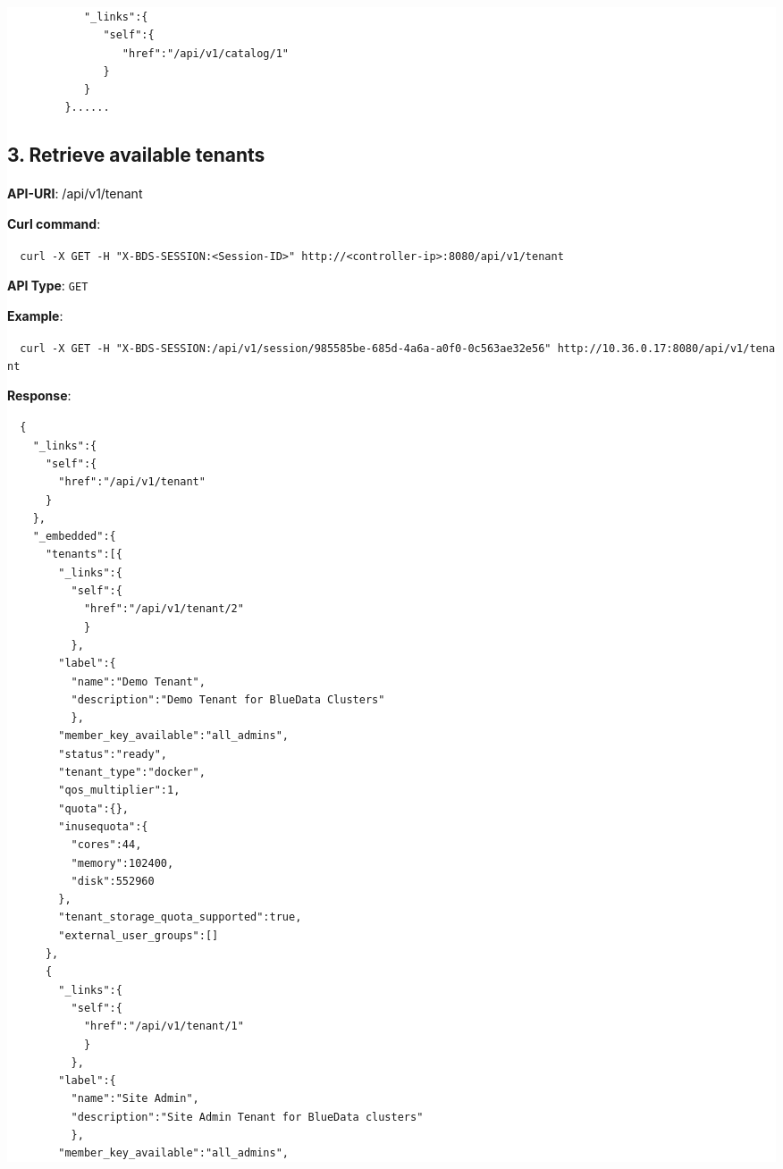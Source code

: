                 "_links":{
                   "self":{
                      "href":"/api/v1/catalog/1"
                   }
                }
             }......



## 3. Retrieve available tenants

  __API-URI__: /api/v1/tenant

  __Curl command__:

      curl -X GET -H "X-BDS-SESSION:<Session-ID>" http://<controller-ip>:8080/api/v1/tenant

  __API Type__: `GET`

  __Example__:

      curl -X GET -H "X-BDS-SESSION:/api/v1/session/985585be-685d-4a6a-a0f0-0c563ae32e56" http://10.36.0.17:8080/api/v1/tenant

  __Response__:

      {
        "_links":{
          "self":{
            "href":"/api/v1/tenant"
          }
        },
        "_embedded":{
          "tenants":[{
            "_links":{
              "self":{
                "href":"/api/v1/tenant/2"
                }
              },
            "label":{
              "name":"Demo Tenant",
              "description":"Demo Tenant for BlueData Clusters"
              },
            "member_key_available":"all_admins",
            "status":"ready",
            "tenant_type":"docker",
            "qos_multiplier":1,
            "quota":{},
            "inusequota":{
              "cores":44,
              "memory":102400,
              "disk":552960
            },
            "tenant_storage_quota_supported":true,
            "external_user_groups":[]
          },
          {
            "_links":{
              "self":{
                "href":"/api/v1/tenant/1"
                }
              },
            "label":{
              "name":"Site Admin",
              "description":"Site Admin Tenant for BlueData clusters"
              },
            "member_key_available":"all_admins",